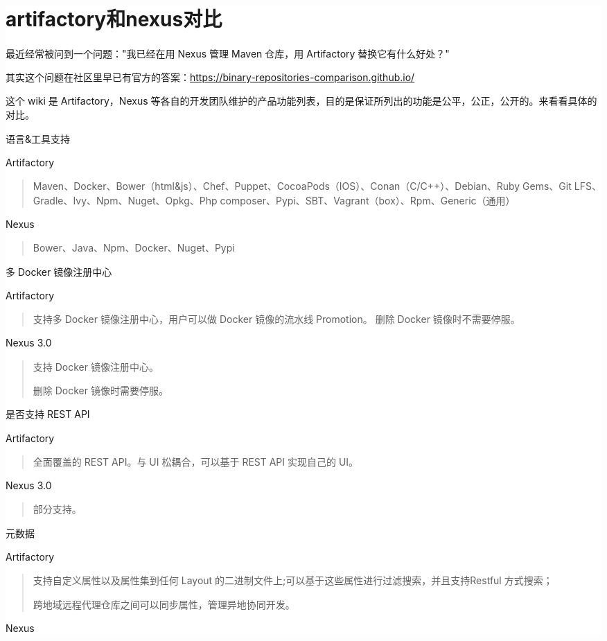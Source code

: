 

# artifactory和nexus对比

最近经常被问到一个问题："我已经在用 Nexus 管理 Maven 仓库，用 Artifactory 替换它有什么好处？"

 

其实这个问题在社区里早已有官方的答案：https://binary-repositories-comparison.github.io/

 

这个 wiki 是 Artifactory，Nexus 等各自的开发团队维护的产品功能列表，目的是保证所列出的功能是公平，公正，公开的。来看看具体的对比。

 

语言&工具支持

Artifactory

> Maven、Docker、Bower（html&js）、Chef、Puppet、CocoaPods（IOS）、Conan（C/C++）、Debian、Ruby Gems、Git LFS、Gradle、Ivy、Npm、Nuget、Opkg、Php composer、Pypi、SBT、Vagrant（box）、Rpm、Generic（通用）

Nexus

> Bower、Java、Npm、Docker、Nuget、Pypi

 多 Docker 镜像注册中心

Artifactory

> 支持多 Docker 镜像注册中心，用户可以做 Docker 镜像的流水线 Promotion。
> 删除 Docker 镜像时不需要停服。

Nexus 3.0

> 支持 Docker 镜像注册中心。
>
> 删除 Docker 镜像时需要停服。



 

是否支持 REST API

Artifactory

> 全面覆盖的 REST API。与 UI 松耦合，可以基于 REST API 实现自己的 UI。

Nexus 3.0

> 部分支持。

 

元数据

Artifactory

> 支持自定义属性以及属性集到任何 Layout 的二进制文件上;可以基于这些属性进行过滤搜索，并且支持Restful 方式搜索；
>
> 跨地域远程代理仓库之间可以同步属性，管理异地协同开发。

Nexus 
